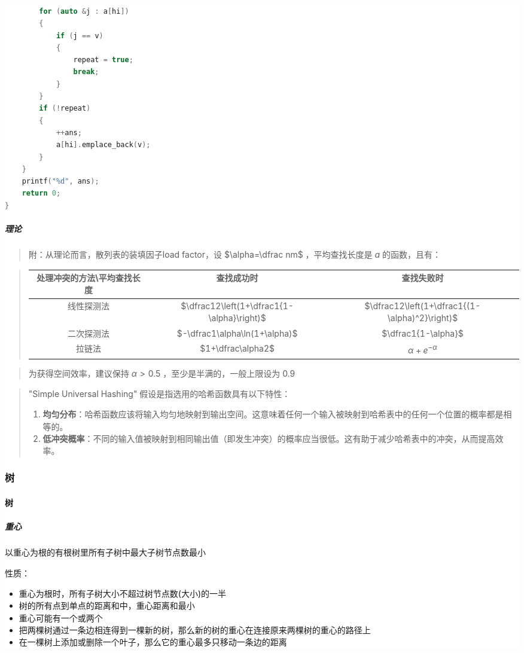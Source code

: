 ```c++
        for (auto &j : a[hi])
        {
            if (j == v)
            {
                repeat = true;
                break;
            }
        }
        if (!repeat)
        {
            ++ans;
            a[hi].emplace_back(v);
        }
    }
    printf("%d", ans);
    return 0;
}
```

##### 理论

> 附：从理论而言，散列表的装填因子load factor，设 $\alpha=\dfrac nm$ ，平均查找长度是 $a$ 的函数，且有：

> | 处理冲突的方法\平均查找长度 |                 查找成功时                 |                   查找失败时                   |
> | :-------------------------: | :----------------------------------------: | :--------------------------------------------: |
> |         线性探测法          | $\dfrac12\left(1+\dfrac1{1-\alpha}\right)$ | $\dfrac12\left(1+\dfrac1{(1-\alpha)^2}\right)$ |
> |         二次探测法          |       $-\dfrac1\alpha\ln(1+\alpha)$        |              $\dfrac1{1-\alpha}$               |
> |           拉链法            |             $1+\dfrac\alpha2$              |              $\alpha+e^{-\alpha}$              |

> 为获得空间效率，建议保持 $\alpha > 0.5$ ，至少是半满的，一般上限设为 $0.9$ 

> "Simple Universal Hashing" 假设是指选用的哈希函数具有以下特性：
>
> 1. **均匀分布**：哈希函数应该将输入均匀地映射到输出空间。这意味着任何一个输入被映射到哈希表中的任何一个位置的概率都是相等的。
> 2. **低冲突概率**：不同的输入值被映射到相同输出值（即发生冲突）的概率应当很低。这有助于减少哈希表中的冲突，从而提高效率。

### 树

#### 树

##### 重心

以重心为根的有根树里所有子树中最大子树节点数最小

性质：

- 重心为根时，所有子树大小不超过树节点数(大小)的一半
- 树的所有点到单点的距离和中，重心距离和最小
- 重心可能有一个或两个
- 把两棵树通过一条边相连得到一棵新的树，那么新的树的重心在连接原来两棵树的重心的路径上
- 在一棵树上添加或删除一个叶子，那么它的重心最多只移动一条边的距离
